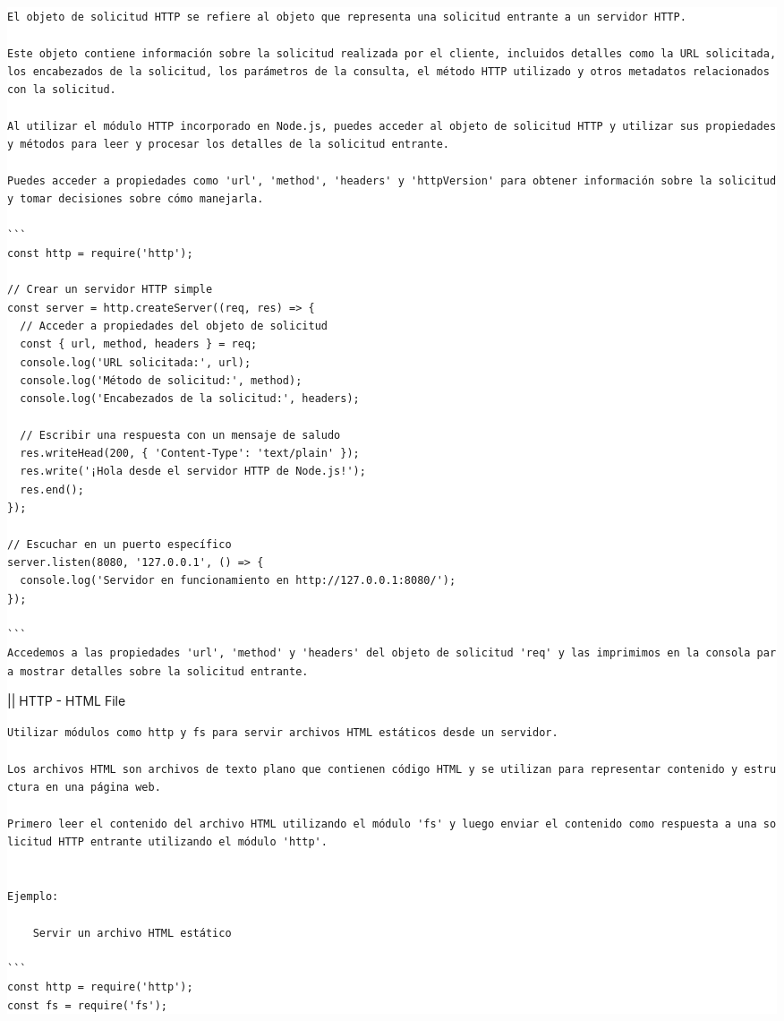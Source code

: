 	El objeto de solicitud HTTP se refiere al objeto que representa una solicitud entrante a un servidor HTTP. 

	Este objeto contiene información sobre la solicitud realizada por el cliente, incluidos detalles como la URL solicitada, los encabezados de la solicitud, los parámetros de la consulta, el método HTTP utilizado y otros metadatos relacionados con la solicitud.

	Al utilizar el módulo HTTP incorporado en Node.js, puedes acceder al objeto de solicitud HTTP y utilizar sus propiedades y métodos para leer y procesar los detalles de la solicitud entrante.

	Puedes acceder a propiedades como 'url', 'method', 'headers' y 'httpVersion' para obtener información sobre la solicitud y tomar decisiones sobre cómo manejarla.

	```
	const http = require('http');

	// Crear un servidor HTTP simple
	const server = http.createServer((req, res) => {
	  // Acceder a propiedades del objeto de solicitud
	  const { url, method, headers } = req;
	  console.log('URL solicitada:', url);
	  console.log('Método de solicitud:', method);
	  console.log('Encabezados de la solicitud:', headers);

	  // Escribir una respuesta con un mensaje de saludo
	  res.writeHead(200, { 'Content-Type': 'text/plain' });
	  res.write('¡Hola desde el servidor HTTP de Node.js!');
	  res.end();
	});

	// Escuchar en un puerto específico
	server.listen(8080, '127.0.0.1', () => {
	  console.log('Servidor en funcionamiento en http://127.0.0.1:8080/');
	});

	```
	Accedemos a las propiedades 'url', 'method' y 'headers' del objeto de solicitud 'req' y las imprimimos en la consola para mostrar detalles sobre la solicitud entrante.



|| HTTP - HTML File

	Utilizar módulos como http y fs para servir archivos HTML estáticos desde un servidor. 

	Los archivos HTML son archivos de texto plano que contienen código HTML y se utilizan para representar contenido y estructura en una página web.

	Primero leer el contenido del archivo HTML utilizando el módulo 'fs' y luego enviar el contenido como respuesta a una solicitud HTTP entrante utilizando el módulo 'http'.	
	

	Ejemplo: 

		Servir un archivo HTML estático

	```
	const http = require('http');
	const fs = require('fs');

